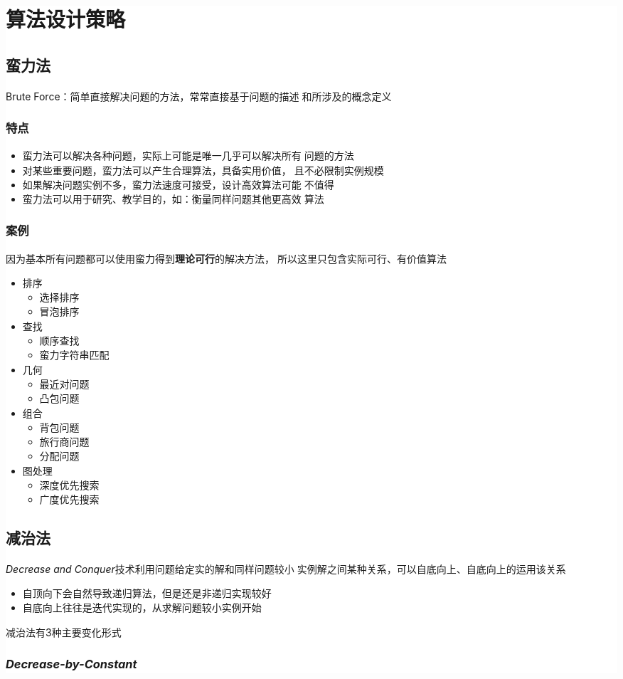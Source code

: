 #	算法设计策略

##	蛮力法

Brute Force：简单直接解决问题的方法，常常直接基于问题的描述
和所涉及的概念定义

###	特点

-	蛮力法可以解决各种问题，实际上可能是唯一几乎可以解决所有
	问题的方法
-	对某些重要问题，蛮力法可以产生合理算法，具备实用价值，
	且不必限制实例规模
-	如果解决问题实例不多，蛮力法速度可接受，设计高效算法可能
	不值得
-	蛮力法可以用于研究、教学目的，如：衡量同样问题其他更高效
	算法

###	案例

因为基本所有问题都可以使用蛮力得到**理论可行**的解决方法，
所以这里只包含实际可行、有价值算法

-	排序
	-	选择排序
	-	冒泡排序
-	查找
	-	顺序查找
	-	蛮力字符串匹配
-	几何
	-	最近对问题
	-	凸包问题
-	组合
	-	背包问题
	-	旅行商问题
	-	分配问题
-	图处理
	-	深度优先搜索
	-	广度优先搜索

##	减治法

*Decrease and Conquer*技术利用问题给定实的解和同样问题较小
实例解之间某种关系，可以自底向上、自底向上的运用该关系

-	自顶向下会自然导致递归算法，但是还是非递归实现较好
-	自底向上往往是迭代实现的，从求解问题较小实例开始

减治法有3种主要变化形式

###	*Decrease-by-Constant*
